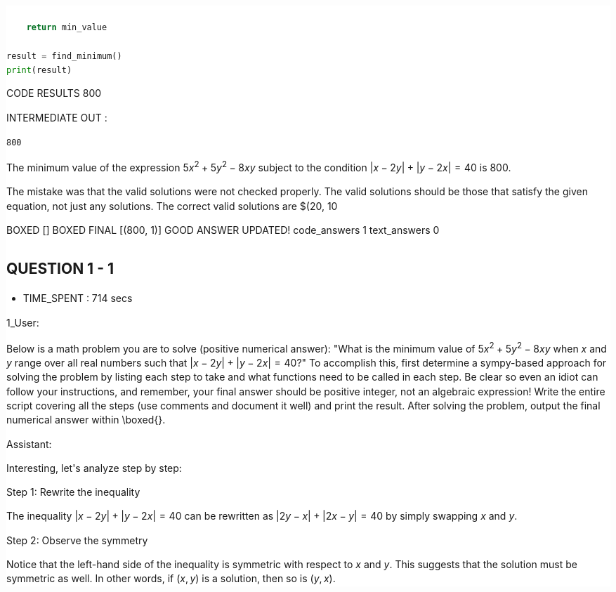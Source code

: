 ```python

    return min_value

result = find_minimum()
print(result)
```

CODE RESULTS 800

INTERMEDIATE OUT :
```output
800
```
The minimum value of the expression $5x^2+5y^2-8xy$ subject to the condition $|x-2y| + |y-2x| = 40$ is $800$.

The mistake was that the valid solutions were not checked properly. The valid solutions should be those that satisfy the given equation, not just any solutions. The correct valid solutions are $(20, 10

BOXED []
BOXED FINAL 
[(800, 1)]
GOOD ANSWER UPDATED!
code_answers 1 text_answers 0



## QUESTION 1 - 1 
- TIME_SPENT : 714 secs

1_User:

Below is a math problem you are to solve (positive numerical answer):
"What is the minimum value of $5x^2+5y^2-8xy$ when $x$ and $y$ range over all real numbers such that $|x-2y| + |y-2x| = 40$?"
To accomplish this, first determine a sympy-based approach for solving the problem by listing each step to take and what functions need to be called in each step. Be clear so even an idiot can follow your instructions, and remember, your final answer should be positive integer, not an algebraic expression!
Write the entire script covering all the steps (use comments and document it well) and print the result. After solving the problem, output the final numerical answer within \boxed{}.

Assistant: 

Interesting, let's analyze step by step:



Step 1: Rewrite the inequality

The inequality $|x-2y| + |y-2x| = 40$ can be rewritten as $|2y - x| + |2x - y| = 40$ by simply swapping $x$ and $y$.

Step 2: Observe the symmetry

Notice that the left-hand side of the inequality is symmetric with respect to $x$ and $y$. This suggests that the solution must be symmetric as well. In other words, if $(x, y)$ is a solution, then so is $(y, x)$.
